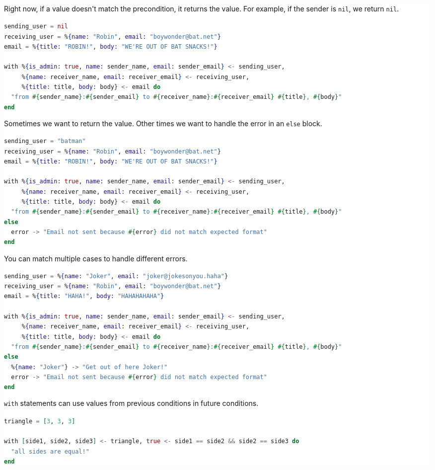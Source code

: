 Right now, if a value doesn't match the precondition, it returns the value. For example,
if the sender is `nil`, we return `nil`.

```elixir
sending_user = nil
receiving_user = %{name: "Robin", email: "boywonder@bat.net"}
email = %{title: "ROBIN!", body: "WE'RE OUT OF BAT SNACKS!"}

with %{is_admin: true, name: sender_name, email: sender_email} <- sending_user,
     %{name: receiver_name, email: receiver_email} <- receiving_user,
     %{title: title, body: body} <- email do
  "from #{sender_name}:#{sender_email} to #{receiver_name}:#{receiver_email} #{title}, #{body}"
end
```

Sometimes we want to return the value. Other times we want to handle the error in an `else` block.

```elixir
sending_user = "batman"
receiving_user = %{name: "Robin", email: "boywonder@bat.net"}
email = %{title: "ROBIN!", body: "WE'RE OUT OF BAT SNACKS!"}

with %{is_admin: true, name: sender_name, email: sender_email} <- sending_user,
     %{name: receiver_name, email: receiver_email} <- receiving_user,
     %{title: title, body: body} <- email do
  "from #{sender_name}:#{sender_email} to #{receiver_name}:#{receiver_email} #{title}, #{body}"
else
  error -> "Email not sent because #{error} did not match expected format"
end
```

You can match multiple cases to handle different errors.

```elixir
sending_user = %{name: "Joker", email: "joker@jokesonyou.haha"}
receiving_user = %{name: "Robin", email: "boywonder@bat.net"}
email = %{title: "HAHA!", body: "HAHAHAHAHA"}

with %{is_admin: true, name: sender_name, email: sender_email} <- sending_user,
     %{name: receiver_name, email: receiver_email} <- receiving_user,
     %{title: title, body: body} <- email do
  "from #{sender_name}:#{sender_email} to #{receiver_name}:#{receiver_email} #{title}, #{body}"
else
  %{name: "Joker"} -> "Get out of here Joker!"
  error -> "Email not sent because #{error} did not match expected format"
end
```

`with` statements can use values from previous conditions in future conditions.

```elixir
triangle = [3, 3, 3]

with [side1, side2, side3] <- triangle, true <- side1 == side2 && side2 == side3 do
  "all sides are equal!"
end
```
